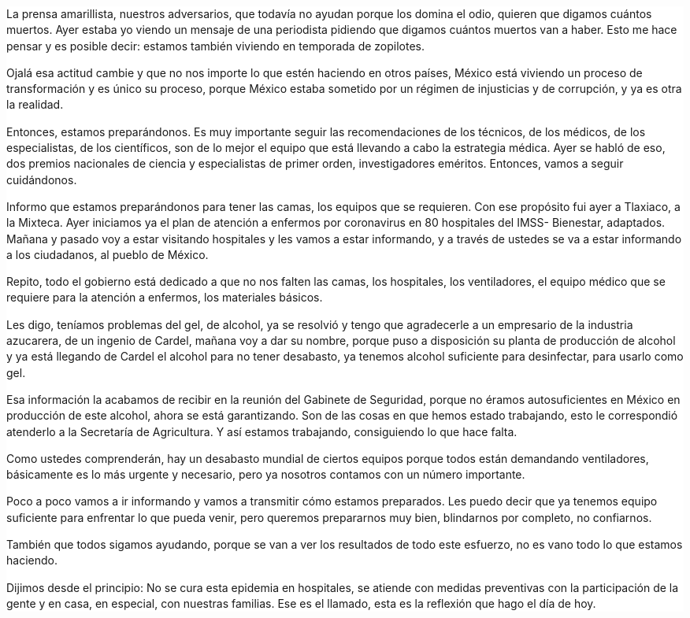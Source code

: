 La prensa amarillista, nuestros adversarios, que todavía no ayudan porque los
domina el odio, quieren que digamos cuántos muertos. Ayer estaba yo viendo un
mensaje de una periodista pidiendo que digamos cuántos muertos van a haber.
Esto me hace pensar y es posible decir: estamos también viviendo en temporada
de zopilotes.

Ojalá esa actitud cambie y que no nos importe lo que estén haciendo en otros
países, México está viviendo un proceso de transformación y es único su
proceso, porque México estaba sometido por un régimen de injusticias y de
corrupción, y ya es otra la realidad.

Entonces, estamos preparándonos. Es muy importante seguir las recomendaciones
de los técnicos, de los médicos, de los especialistas, de los científicos, son
de lo mejor el equipo que está llevando a cabo la estrategia médica. Ayer se
habló de eso, dos premios nacionales de ciencia y especialistas de primer
orden, investigadores eméritos. Entonces, vamos a seguir cuidándonos.

Informo que estamos preparándonos para tener las camas, los equipos que se
requieren. Con ese propósito fui ayer a Tlaxiaco, a la Mixteca. Ayer iniciamos
ya el plan de atención a enfermos por coronavirus en 80 hospitales del IMSS-
Bienestar, adaptados. Mañana y pasado voy a estar visitando hospitales y les
vamos a estar informando, y a través de ustedes se va a estar informando a los
ciudadanos, al pueblo de México.

Repito, todo el gobierno está dedicado a que no nos falten las camas, los
hospitales, los ventiladores, el equipo médico que se requiere para la
atención a enfermos, los materiales básicos.

Les digo, teníamos problemas del gel, de alcohol, ya se resolvió y tengo que
agradecerle a un empresario de la industria azucarera, de un ingenio de
Cardel, mañana voy a dar su nombre, porque puso a disposición su planta de
producción de alcohol y ya está llegando de Cardel el alcohol para no tener
desabasto, ya tenemos alcohol suficiente para desinfectar, para usarlo como
gel.

Esa información la acabamos de recibir en la reunión del Gabinete de
Seguridad, porque no éramos autosuficientes en México en producción de este
alcohol, ahora se está garantizando. Son de las cosas en que hemos estado
trabajando, esto le correspondió atenderlo a la Secretaría de Agricultura. Y
así estamos trabajando, consiguiendo lo que hace falta.

Como ustedes comprenderán, hay un desabasto mundial de ciertos equipos porque
todos están demandando ventiladores, básicamente es lo más urgente y
necesario, pero ya nosotros contamos con un número importante.

Poco a poco vamos a ir informando y vamos a transmitir cómo estamos
preparados. Les puedo decir que ya tenemos equipo suficiente para enfrentar lo
que pueda venir, pero queremos prepararnos muy bien, blindarnos por completo,
no confiarnos.

También que todos sigamos ayudando, porque se van a ver los resultados de todo
este esfuerzo, no es vano todo lo que estamos haciendo.

Dijimos desde el principio: No se cura esta epidemia en hospitales, se atiende
con medidas preventivas con la participación de la gente y en casa, en
especial, con nuestras familias. Ese es el llamado, esta es la reflexión que
hago el día de hoy.
